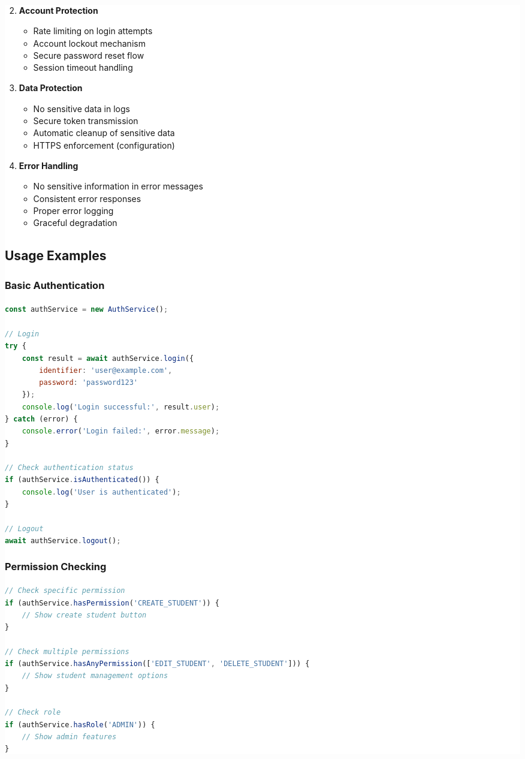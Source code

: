 2. **Account Protection**
   - Rate limiting on login attempts
   - Account lockout mechanism
   - Secure password reset flow
   - Session timeout handling

3. **Data Protection**
   - No sensitive data in logs
   - Secure token transmission
   - Automatic cleanup of sensitive data
   - HTTPS enforcement (configuration)

4. **Error Handling**
   - No sensitive information in error messages
   - Consistent error responses
   - Proper error logging
   - Graceful degradation

## Usage Examples

### Basic Authentication
```javascript
const authService = new AuthService();

// Login
try {
    const result = await authService.login({
        identifier: 'user@example.com',
        password: 'password123'
    });
    console.log('Login successful:', result.user);
} catch (error) {
    console.error('Login failed:', error.message);
}

// Check authentication status
if (authService.isAuthenticated()) {
    console.log('User is authenticated');
}

// Logout
await authService.logout();
```

### Permission Checking
```javascript
// Check specific permission
if (authService.hasPermission('CREATE_STUDENT')) {
    // Show create student button
}

// Check multiple permissions
if (authService.hasAnyPermission(['EDIT_STUDENT', 'DELETE_STUDENT'])) {
    // Show student management options
}

// Check role
if (authService.hasRole('ADMIN')) {
    // Show admin features
}
```
